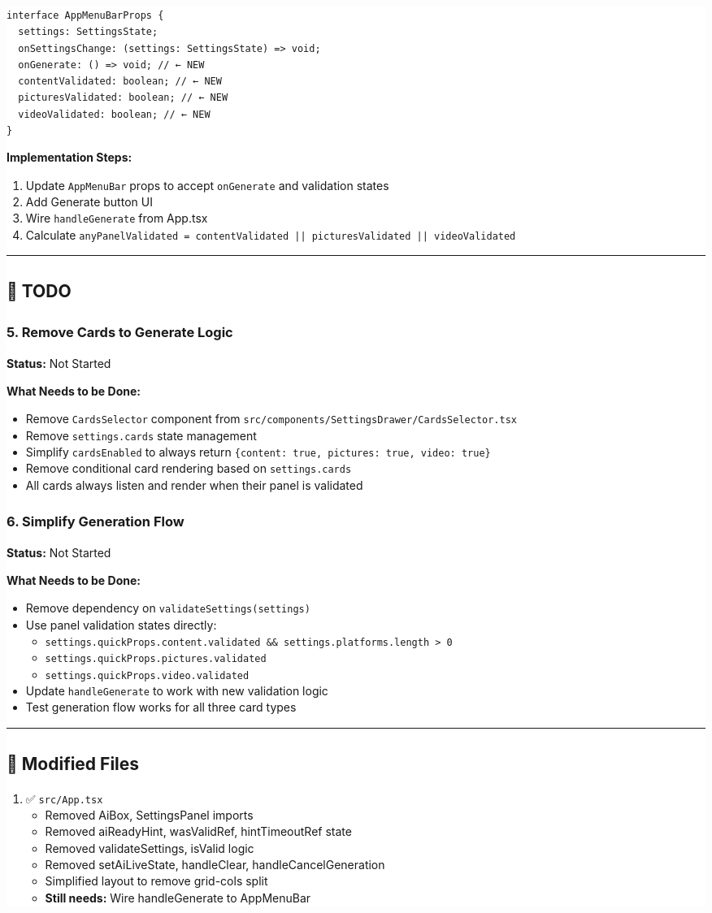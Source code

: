 ```tsx
interface AppMenuBarProps {
  settings: SettingsState;
  onSettingsChange: (settings: SettingsState) => void;
  onGenerate: () => void; // ← NEW
  contentValidated: boolean; // ← NEW
  picturesValidated: boolean; // ← NEW
  videoValidated: boolean; // ← NEW
}
```

**Implementation Steps:**
1. Update `AppMenuBar` props to accept `onGenerate` and validation states
2. Add Generate button UI
3. Wire `handleGenerate` from App.tsx
4. Calculate `anyPanelValidated = contentValidated || picturesValidated || videoValidated`

---

## 📝 **TODO** 

### 5. **Remove Cards to Generate Logic**
**Status:** Not Started

**What Needs to be Done:**
- Remove `CardsSelector` component from `src/components/SettingsDrawer/CardsSelector.tsx`
- Remove `settings.cards` state management
- Simplify `cardsEnabled` to always return `{content: true, pictures: true, video: true}`
- Remove conditional card rendering based on `settings.cards`
- All cards always listen and render when their panel is validated

### 6. **Simplify Generation Flow**
**Status:** Not Started

**What Needs to be Done:**
- Remove dependency on `validateSettings(settings)`
- Use panel validation states directly:
  - `settings.quickProps.content.validated && settings.platforms.length > 0`
  - `settings.quickProps.pictures.validated`
  - `settings.quickProps.video.validated`
- Update `handleGenerate` to work with new validation logic
- Test generation flow works for all three card types

---

## 🔄 **Modified Files**

1. ✅ `src/App.tsx`
   - Removed AiBox, SettingsPanel imports
   - Removed aiReadyHint, wasValidRef, hintTimeoutRef state
   - Removed validateSettings, isValid logic
   - Removed setAiLiveState, handleClear, handleCancelGeneration
   - Simplified layout to remove grid-cols split
   - **Still needs:** Wire handleGenerate to AppMenuBar
